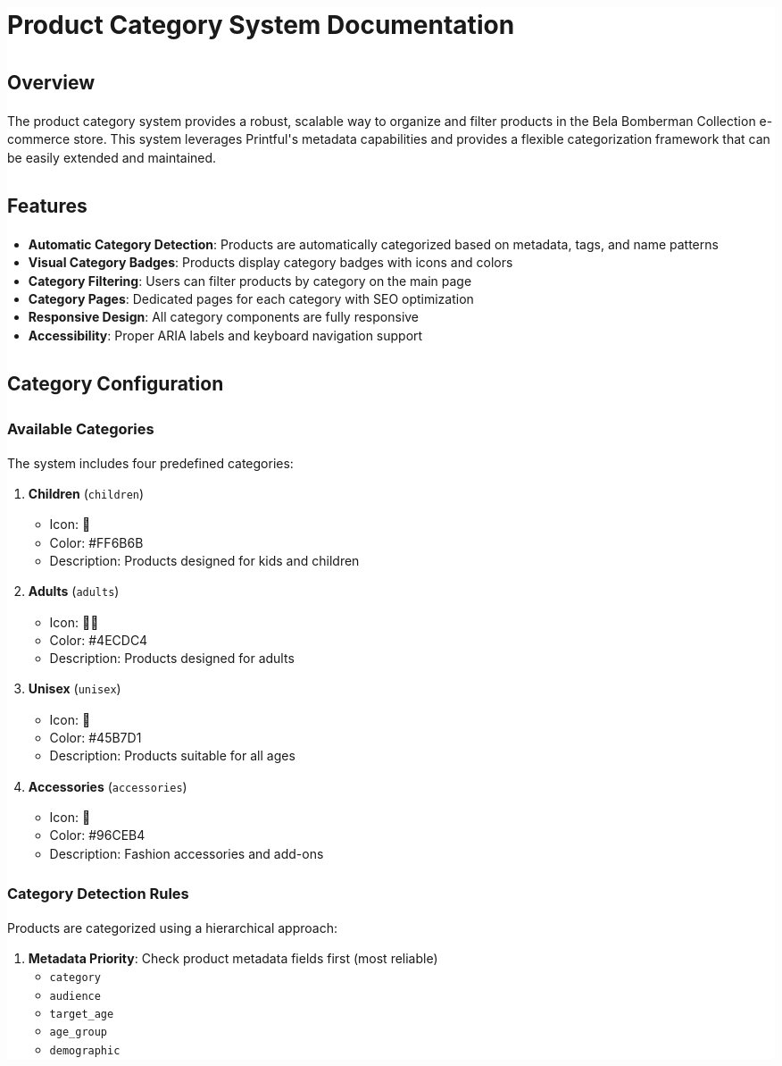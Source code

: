 # Product Category System Documentation

## Overview

The product category system provides a robust, scalable way to organize and filter products in the Bela Bomberman Collection e-commerce store. This system leverages Printful's metadata capabilities and provides a flexible categorization framework that can be easily extended and maintained.

## Features

- **Automatic Category Detection**: Products are automatically categorized based on metadata, tags, and name patterns
- **Visual Category Badges**: Products display category badges with icons and colors
- **Category Filtering**: Users can filter products by category on the main page
- **Category Pages**: Dedicated pages for each category with SEO optimization
- **Responsive Design**: All category components are fully responsive
- **Accessibility**: Proper ARIA labels and keyboard navigation support

## Category Configuration

### Available Categories

The system includes four predefined categories:

1. **Children** (`children`)
   - Icon: 👶
   - Color: #FF6B6B
   - Description: Products designed for kids and children

2. **Adults** (`adults`)
   - Icon: 👨‍💼
   - Color: #4ECDC4
   - Description: Products designed for adults

3. **Unisex** (`unisex`)
   - Icon: 👥
   - Color: #45B7D1
   - Description: Products suitable for all ages

4. **Accessories** (`accessories`)
   - Icon: 👜
   - Color: #96CEB4
   - Description: Fashion accessories and add-ons

### Category Detection Rules

Products are categorized using a hierarchical approach:

1. **Metadata Priority**: Check product metadata fields first (most reliable)
   - `category`
   - `audience`
   - `target_age`
   - `age_group`
   - `demographic`
